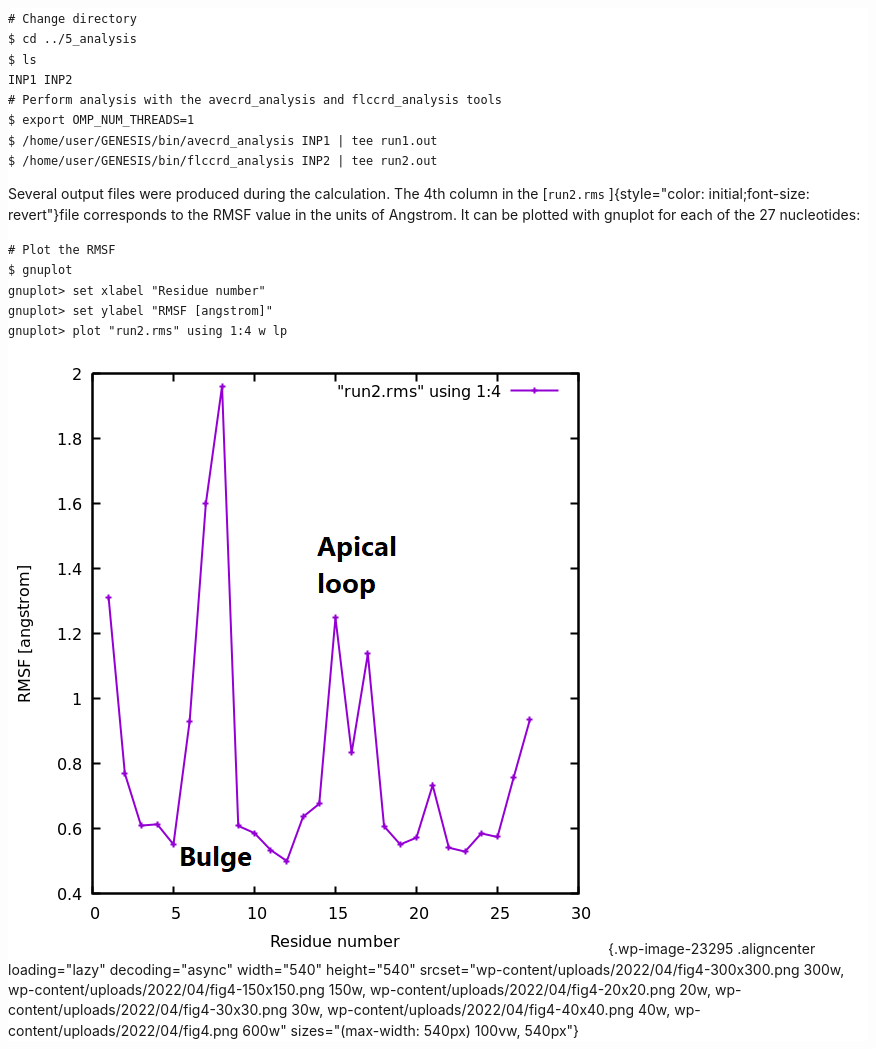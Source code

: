     # Change directory
    $ cd ../5_analysis
    $ ls 
    INP1 INP2
    # Perform analysis with the avecrd_analysis and flccrd_analysis tools
    $ export OMP_NUM_THREADS=1
    $ /home/user/GENESIS/bin/avecrd_analysis INP1 | tee run1.out
    $ /home/user/GENESIS/bin/flccrd_analysis INP2 | tee run2.out

Several output files were produced during the calculation. The 4th
column in the [`run2.rms`
]{style="color: initial;font-size: revert"}file corresponds to the RMSF
value in the units of Angstrom. It can be plotted with gnuplot for each
of the 27 nucleotides:

    # Plot the RMSF 
    $ gnuplot
    gnuplot> set xlabel "Residue number"
    gnuplot> set ylabel "RMSF [angstrom]"
    gnuplot> plot "run2.rms" using 1:4 w lp

![](assets/images/2022_04_fig4.png){.wp-image-23295
.aligncenter loading="lazy" decoding="async" width="540" height="540"
srcset="wp-content/uploads/2022/04/fig4-300x300.png 300w, wp-content/uploads/2022/04/fig4-150x150.png 150w, wp-content/uploads/2022/04/fig4-20x20.png 20w, wp-content/uploads/2022/04/fig4-30x30.png 30w, wp-content/uploads/2022/04/fig4-40x40.png 40w, wp-content/uploads/2022/04/fig4.png 600w"
sizes="(max-width: 540px) 100vw, 540px"}

